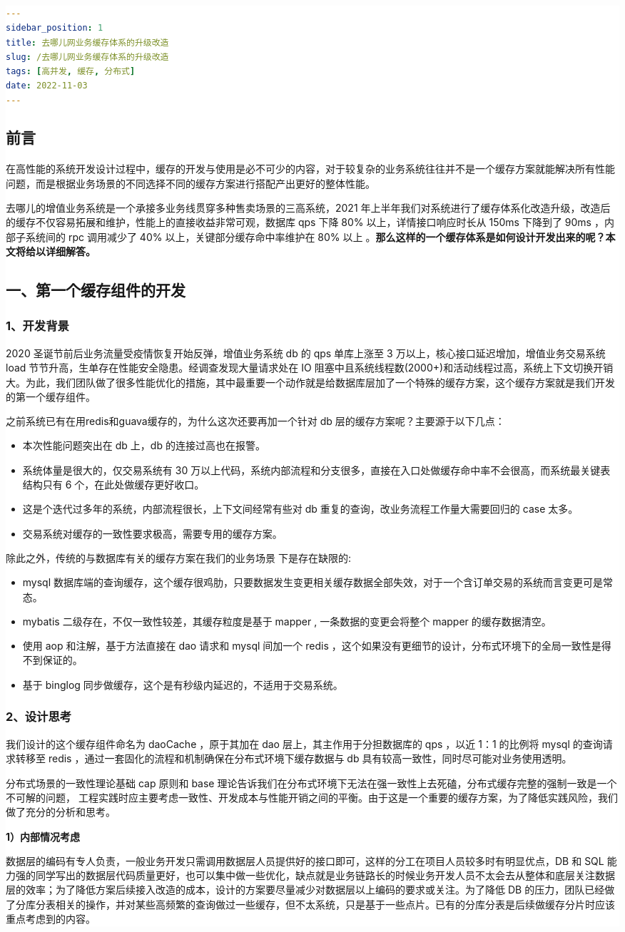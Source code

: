 ```yaml
---
sidebar_position: 1
title: 去哪儿网业务缓存体系的升级改造
slug: /去哪儿网业务缓存体系的升级改造
tags: [高并发, 缓存, 分布式]
date: 2022-11-03
---
```


## 前言

在高性能的系统开发设计过程中，缓存的开发与使用是必不可少的内容，对于较复杂的业务系统往往并不是一个缓存方案就能解决所有性能问题，而是根据业务场景的不同选择不同的缓存方案进行搭配产出更好的整体性能。

去哪儿的增值业务系统是一个承接多业务线贯穿多种售卖场景的三高系统，2021 年上半年我们对系统进行了缓存体系化改造升级，改造后的缓存不仅容易拓展和维护，性能上的直接收益非常可观，数据库 qps 下降 80% 以上，详情接口响应时长从 150ms 下降到了 90ms ，内部子系统间的 rpc 调用减少了 40% 以上，关键部分缓存命中率维护在 80% 以上 。**那么这样的一个缓存体系是如何设计开发出来的呢？本文将给以详细解答。**

## **一、第一个缓存组件的开发**

### **1、开发背景**

2020 圣诞节前后业务流量受疫情恢复开始反弹，增值业务系统 db 的 qps 单库上涨至 3 万以上，核心接口延迟增加，增值业务交易系统 load 节节升高，生单存在性能安全隐患。经调查发现大量请求处在 IO 阻塞中且系统线程数(2000+)和活动线程过高，系统上下文切换开销大。为此，我们团队做了很多性能优化的措施，其中最重要一个动作就是给数据库层加了一个特殊的缓存方案，这个缓存方案就是我们开发的第一个缓存组件。

之前系统已有在用redis和guava缓存的，为什么这次还要再加一个针对 db 层的缓存方案呢？主要源于以下几点：

- 本次性能问题突出在 db 上，db 的连接过高也在报警。

- 系统体量是很大的，仅交易系统有 30 万以上代码，系统内部流程和分支很多，直接在入口处做缓存命中率不会很高，而系统最关键表结构只有 6 个，在此处做缓存更好收口。

- 这是个迭代过多年的系统，内部流程很长，上下文间经常有些对 db 重复的查询，改业务流程工作量大需要回归的 case 太多。

- 交易系统对缓存的一致性要求极高，需要专用的缓存方案。

除此之外，传统的与数据库有关的缓存方案在我们的业务场景 下是存在缺限的:

- mysql 数据库端的查询缓存，这个缓存很鸡肋，只要数据发生变更相关缓存数据全部失效，对于一个含订单交易的系统而言变更可是常态。

- mybatis 二级存在，不仅一致性较差，其缓存粒度是基于 mapper , 一条数据的变更会将整个 mapper 的缓存数据清空。

- 使用 aop 和注解，基于方法直接在 dao 请求和 mysql 间加一个 redis ，这个如果没有更细节的设计，分布式环境下的全局一致性是得不到保证的。

- 基于 binglog 同步做缓存，这个是有秒级内延迟的，不适用于交易系统。

### **2、设计思考**

我们设计的这个缓存组件命名为 daoCache ，原于其加在 dao 层上，其主作用于分担数据库的 qps ，以近 1：1 的比例将 mysql 的查询请求转移至 redis ，通过一套固化的流程和机制确保在分布式环境下缓存数据与 db 具有较高一致性，同时尽可能对业务使用透明。

分布式场景的一致性理论基础 cap 原则和 base 理论告诉我们在分布式环境下无法在强一致性上去死磕，分布式缓存完整的强制一致是一个不可解的问题， 工程实践时应主要考虑一致性、开发成本与性能开销之间的平衡。由于这是一个重要的缓存方案，为了降低实践风险，我们做了充分的分析和思考。

**1）内部情况考虑**

数据层的编码有专人负责，一般业务开发只需调用数据层人员提供好的接口即可，这样的分工在项目人员较多时有明显优点，DB 和 SQL 能力强的同学写出的数据层代码质量更好，也可以集中做一些优化，缺点就是业务链路长的时候业务开发人员不太会去从整体和底层关注数据层的效率；为了降低方案后续接入改造的成本，设计的方案要尽量减少对数据层以上编码的要求或关注。为了降低 DB 的压力，团队已经做了分库分表相关的操作，并对某些高频繁的查询做过一些缓存，但不太系统，只是基于一些点片。已有的分库分表是后续做缓存分片时应该重点考虑到的内容。

